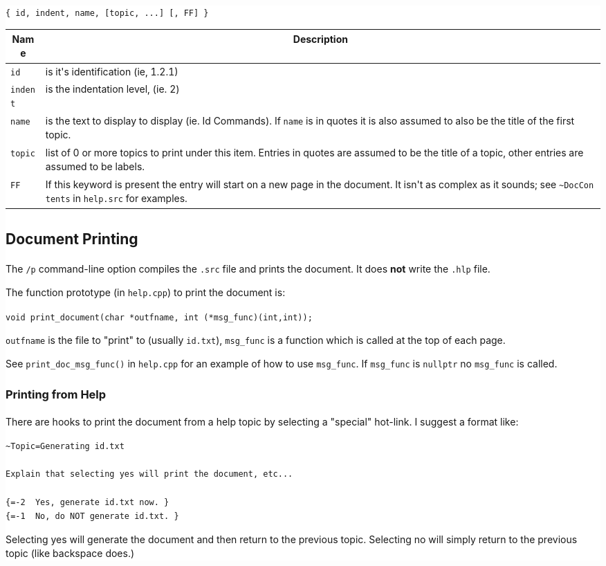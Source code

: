 ```
{ id, indent, name, [topic, ...] [, FF] }
```

| Name | Description |
| --- | ---- |
| `id`  | is it's identification (ie, 1.2.1) |
| `indent` | is the indentation level, (ie. 2) |
| `name` | is the text to display to display (ie. Id Commands). If `name` is in quotes it is also assumed to also be the title of the first topic. |
| `topic`  | list of 0 or more topics to print under this item.  Entries in quotes are assumed to be the title of a topic, other entries are assumed to be labels. |
| `FF` | If this keyword is present the entry will start on a new page in the document.  It isn't as complex as it sounds; see `~DocContents` in `help.src` for examples. |

## Document Printing

The `/p` command-line option compiles the `.src` file and prints the
document.  It does **not** write the `.hlp` file.

The function prototype (in `help.cpp`) to print the document is:

```
void print_document(char *outfname, int (*msg_func)(int,int));
```

`outfname` is the file to "print" to (usually `id.txt`), `msg_func`
is a function which is called at the top of each page.

See `print_doc_msg_func()` in `help.cpp` for an example of how to use `msg_func`.
If `msg_func` is `nullptr` no `msg_func` is called.


### Printing from Help

There are hooks to print the document from a help topic by selecting a
"special" hot-link. I suggest a format like:

```
~Topic=Generating id.txt

Explain that selecting yes will print the document, etc...

{=-2  Yes, generate id.txt now. }
{=-1  No, do NOT generate id.txt. }
```

Selecting yes will generate the document and then return to the previous
topic.  Selecting no will simply return to the previous topic (like
backspace does.)
